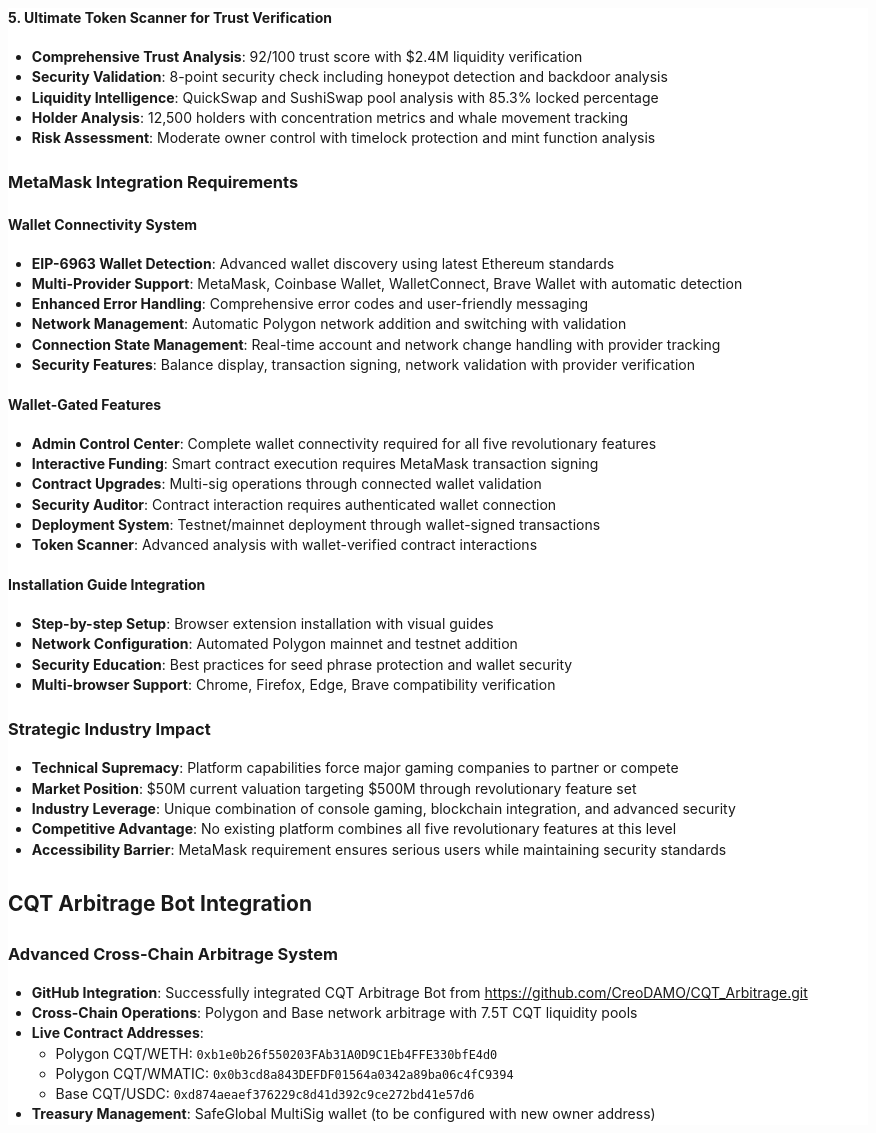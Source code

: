 #### 5. Ultimate Token Scanner for Trust Verification
- **Comprehensive Trust Analysis**: 92/100 trust score with $2.4M liquidity verification
- **Security Validation**: 8-point security check including honeypot detection and backdoor analysis
- **Liquidity Intelligence**: QuickSwap and SushiSwap pool analysis with 85.3% locked percentage
- **Holder Analysis**: 12,500 holders with concentration metrics and whale movement tracking
- **Risk Assessment**: Moderate owner control with timelock protection and mint function analysis

### MetaMask Integration Requirements

#### Wallet Connectivity System
- **EIP-6963 Wallet Detection**: Advanced wallet discovery using latest Ethereum standards
- **Multi-Provider Support**: MetaMask, Coinbase Wallet, WalletConnect, Brave Wallet with automatic detection
- **Enhanced Error Handling**: Comprehensive error codes and user-friendly messaging
- **Network Management**: Automatic Polygon network addition and switching with validation
- **Connection State Management**: Real-time account and network change handling with provider tracking
- **Security Features**: Balance display, transaction signing, network validation with provider verification

#### Wallet-Gated Features
- **Admin Control Center**: Complete wallet connectivity required for all five revolutionary features
- **Interactive Funding**: Smart contract execution requires MetaMask transaction signing
- **Contract Upgrades**: Multi-sig operations through connected wallet validation
- **Security Auditor**: Contract interaction requires authenticated wallet connection
- **Deployment System**: Testnet/mainnet deployment through wallet-signed transactions
- **Token Scanner**: Advanced analysis with wallet-verified contract interactions

#### Installation Guide Integration
- **Step-by-step Setup**: Browser extension installation with visual guides
- **Network Configuration**: Automated Polygon mainnet and testnet addition
- **Security Education**: Best practices for seed phrase protection and wallet security
- **Multi-browser Support**: Chrome, Firefox, Edge, Brave compatibility verification

### Strategic Industry Impact
- **Technical Supremacy**: Platform capabilities force major gaming companies to partner or compete
- **Market Position**: $50M current valuation targeting $500M through revolutionary feature set
- **Industry Leverage**: Unique combination of console gaming, blockchain integration, and advanced security
- **Competitive Advantage**: No existing platform combines all five revolutionary features at this level
- **Accessibility Barrier**: MetaMask requirement ensures serious users while maintaining security standards

## CQT Arbitrage Bot Integration

### Advanced Cross-Chain Arbitrage System
- **GitHub Integration**: Successfully integrated CQT Arbitrage Bot from https://github.com/CreoDAMO/CQT_Arbitrage.git
- **Cross-Chain Operations**: Polygon and Base network arbitrage with 7.5T CQT liquidity pools
- **Live Contract Addresses**: 
  - Polygon CQT/WETH: `0xb1e0b26f550203FAb31A0D9C1Eb4FFE330bfE4d0`
  - Polygon CQT/WMATIC: `0x0b3cd8a843DEFDF01564a0342a89ba06c4fC9394`
  - Base CQT/USDC: `0xd874aeaef376229c8d41d392c9ce272bd41e57d6`
- **Treasury Management**: SafeGlobal MultiSig wallet (to be configured with new owner address)
